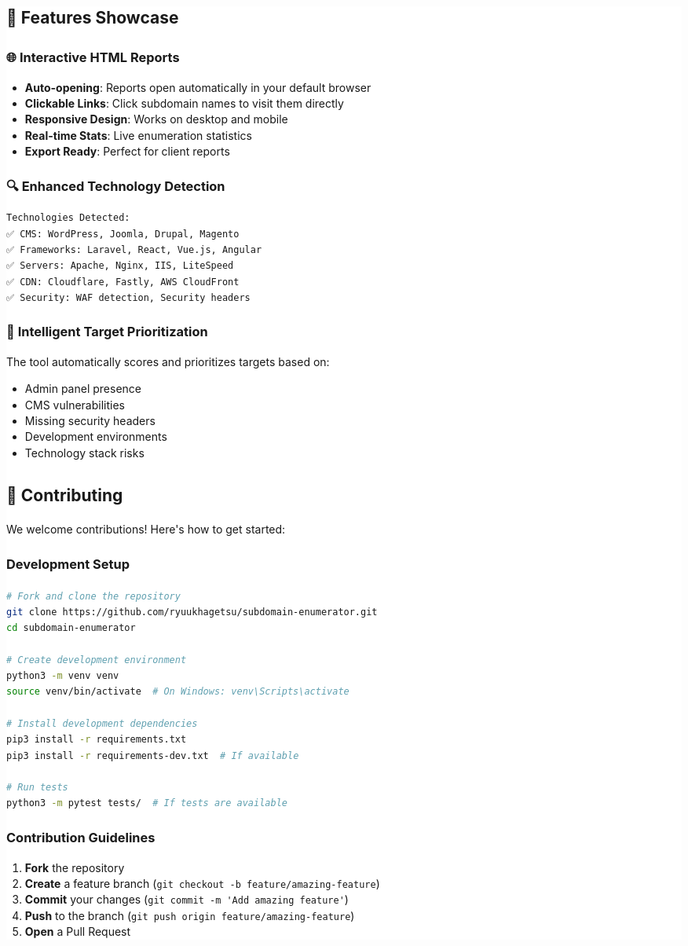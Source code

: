## 🎨 Features Showcase

### 🌐 **Interactive HTML Reports**
- **Auto-opening**: Reports open automatically in your default browser
- **Clickable Links**: Click subdomain names to visit them directly
- **Responsive Design**: Works on desktop and mobile
- **Real-time Stats**: Live enumeration statistics
- **Export Ready**: Perfect for client reports

### 🔍 **Enhanced Technology Detection**
```python
Technologies Detected:
✅ CMS: WordPress, Joomla, Drupal, Magento
✅ Frameworks: Laravel, React, Vue.js, Angular
✅ Servers: Apache, Nginx, IIS, LiteSpeed
✅ CDN: Cloudflare, Fastly, AWS CloudFront
✅ Security: WAF detection, Security headers
```

### 🎯 **Intelligent Target Prioritization**
The tool automatically scores and prioritizes targets based on:
- Admin panel presence
- CMS vulnerabilities
- Missing security headers
- Development environments
- Technology stack risks

## 🤝 Contributing

We welcome contributions! Here's how to get started:

### Development Setup
```bash
# Fork and clone the repository
git clone https://github.com/ryuukhagetsu/subdomain-enumerator.git
cd subdomain-enumerator

# Create development environment
python3 -m venv venv
source venv/bin/activate  # On Windows: venv\Scripts\activate

# Install development dependencies
pip3 install -r requirements.txt
pip3 install -r requirements-dev.txt  # If available

# Run tests
python3 -m pytest tests/  # If tests are available
```

### Contribution Guidelines
1. **Fork** the repository
2. **Create** a feature branch (`git checkout -b feature/amazing-feature`)
3. **Commit** your changes (`git commit -m 'Add amazing feature'`)
4. **Push** to the branch (`git push origin feature/amazing-feature`)
5. **Open** a Pull Request

